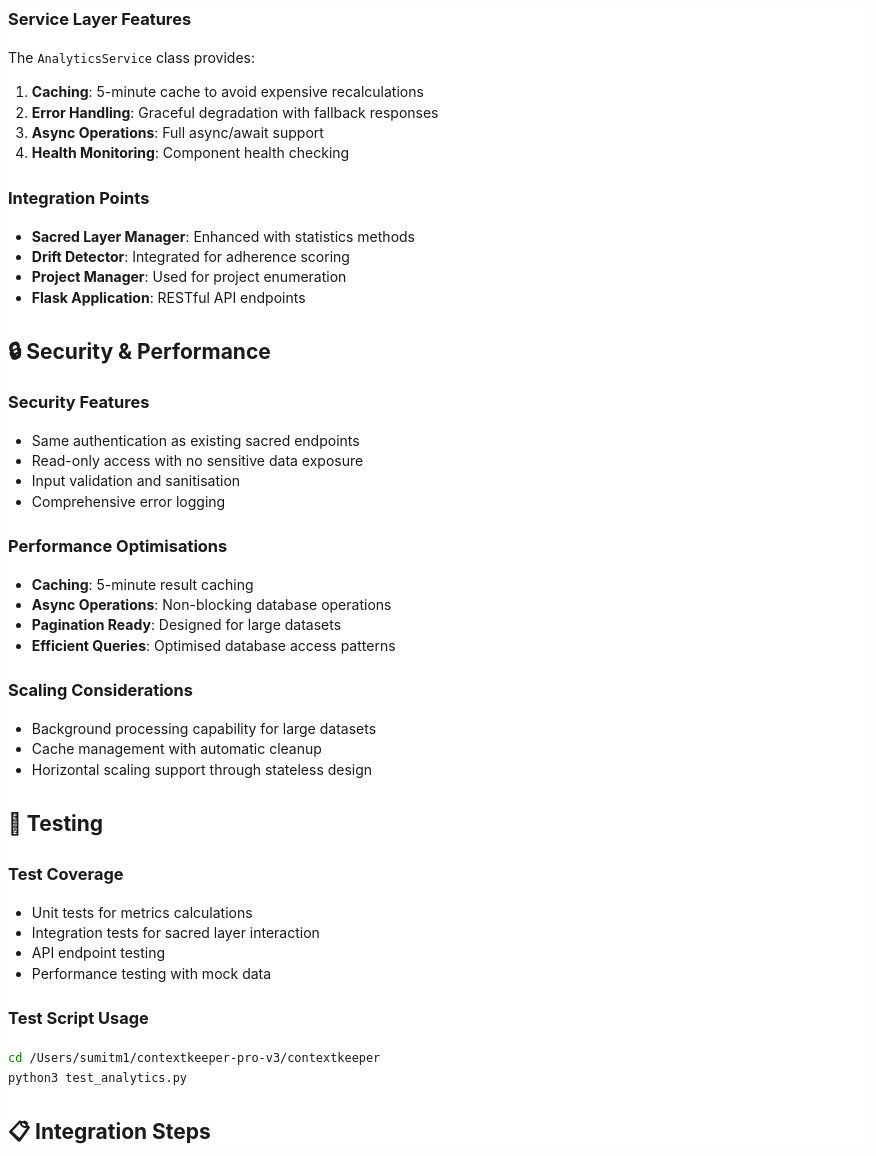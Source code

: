 ### Service Layer Features
The `AnalyticsService` class provides:

1. **Caching**: 5-minute cache to avoid expensive recalculations
2. **Error Handling**: Graceful degradation with fallback responses
3. **Async Operations**: Full async/await support
4. **Health Monitoring**: Component health checking

### Integration Points
- **Sacred Layer Manager**: Enhanced with statistics methods
- **Drift Detector**: Integrated for adherence scoring
- **Project Manager**: Used for project enumeration
- **Flask Application**: RESTful API endpoints

## 🔒 Security & Performance

### Security Features
- Same authentication as existing sacred endpoints
- Read-only access with no sensitive data exposure
- Input validation and sanitisation
- Comprehensive error logging

### Performance Optimisations
- **Caching**: 5-minute result caching
- **Async Operations**: Non-blocking database operations
- **Pagination Ready**: Designed for large datasets
- **Efficient Queries**: Optimised database access patterns

### Scaling Considerations
- Background processing capability for large datasets
- Cache management with automatic cleanup
- Horizontal scaling support through stateless design

## 🧪 Testing

### Test Coverage
- Unit tests for metrics calculations
- Integration tests for sacred layer interaction
- API endpoint testing
- Performance testing with mock data

### Test Script Usage
```bash
cd /Users/sumitm1/contextkeeper-pro-v3/contextkeeper
python3 test_analytics.py
```

## 📋 Integration Steps
